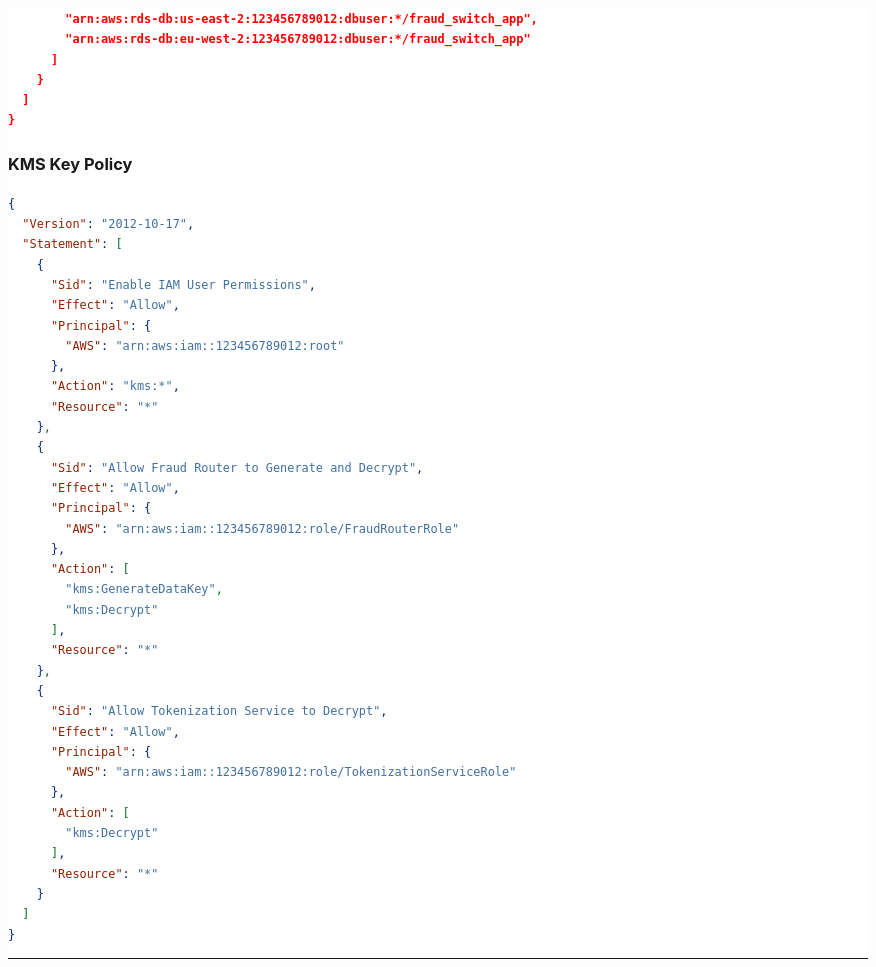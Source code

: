 ```json
        "arn:aws:rds-db:us-east-2:123456789012:dbuser:*/fraud_switch_app",
        "arn:aws:rds-db:eu-west-2:123456789012:dbuser:*/fraud_switch_app"
      ]
    }
  ]
}
```

### KMS Key Policy

```json
{
  "Version": "2012-10-17",
  "Statement": [
    {
      "Sid": "Enable IAM User Permissions",
      "Effect": "Allow",
      "Principal": {
        "AWS": "arn:aws:iam::123456789012:root"
      },
      "Action": "kms:*",
      "Resource": "*"
    },
    {
      "Sid": "Allow Fraud Router to Generate and Decrypt",
      "Effect": "Allow",
      "Principal": {
        "AWS": "arn:aws:iam::123456789012:role/FraudRouterRole"
      },
      "Action": [
        "kms:GenerateDataKey",
        "kms:Decrypt"
      ],
      "Resource": "*"
    },
    {
      "Sid": "Allow Tokenization Service to Decrypt",
      "Effect": "Allow",
      "Principal": {
        "AWS": "arn:aws:iam::123456789012:role/TokenizationServiceRole"
      },
      "Action": [
        "kms:Decrypt"
      ],
      "Resource": "*"
    }
  ]
}
```

---
